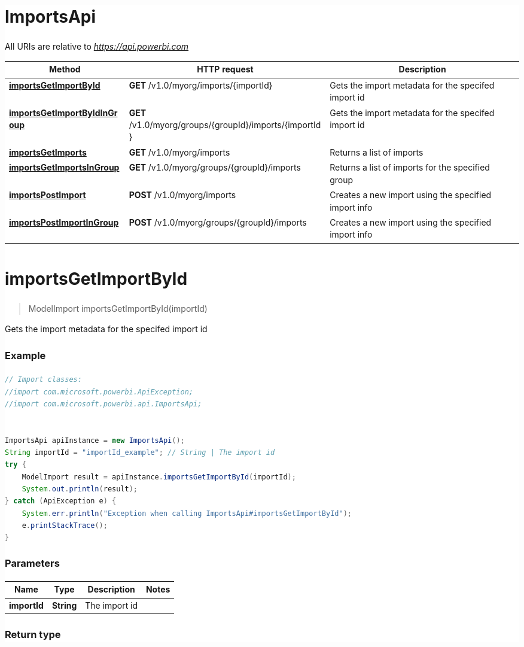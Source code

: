 # ImportsApi

All URIs are relative to *https://api.powerbi.com*

Method | HTTP request | Description
------------- | ------------- | -------------
[**importsGetImportById**](ImportsApi.md#importsGetImportById) | **GET** /v1.0/myorg/imports/{importId} | Gets the import metadata for the specifed import id
[**importsGetImportByIdInGroup**](ImportsApi.md#importsGetImportByIdInGroup) | **GET** /v1.0/myorg/groups/{groupId}/imports/{importId} | Gets the import metadata for the specifed import id
[**importsGetImports**](ImportsApi.md#importsGetImports) | **GET** /v1.0/myorg/imports | Returns a list of imports
[**importsGetImportsInGroup**](ImportsApi.md#importsGetImportsInGroup) | **GET** /v1.0/myorg/groups/{groupId}/imports | Returns a list of imports for the specified group
[**importsPostImport**](ImportsApi.md#importsPostImport) | **POST** /v1.0/myorg/imports | Creates a new import using the specified import info
[**importsPostImportInGroup**](ImportsApi.md#importsPostImportInGroup) | **POST** /v1.0/myorg/groups/{groupId}/imports | Creates a new import using the specified import info


<a name="importsGetImportById"></a>
# **importsGetImportById**
> ModelImport importsGetImportById(importId)

Gets the import metadata for the specifed import id

### Example
```java
// Import classes:
//import com.microsoft.powerbi.ApiException;
//import com.microsoft.powerbi.api.ImportsApi;


ImportsApi apiInstance = new ImportsApi();
String importId = "importId_example"; // String | The import id
try {
    ModelImport result = apiInstance.importsGetImportById(importId);
    System.out.println(result);
} catch (ApiException e) {
    System.err.println("Exception when calling ImportsApi#importsGetImportById");
    e.printStackTrace();
}
```

### Parameters

Name | Type | Description  | Notes
------------- | ------------- | ------------- | -------------
 **importId** | **String**| The import id |

### Return type
